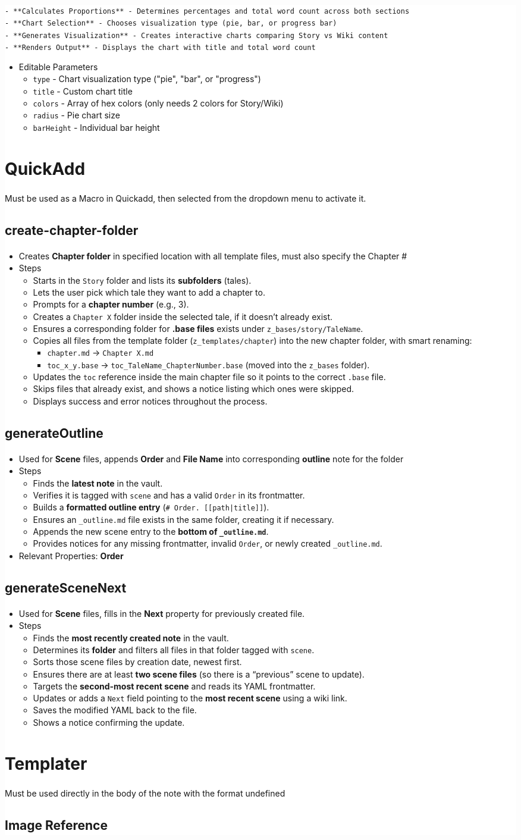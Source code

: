 	- **Calculates Proportions** - Determines percentages and total word count across both sections
	- **Chart Selection** - Chooses visualization type (pie, bar, or progress bar)
	- **Generates Visualization** - Creates interactive charts comparing Story vs Wiki content
	- **Renders Output** - Displays the chart with title and total word count
- Editable Parameters
	- `type` - Chart visualization type ("pie", "bar", or "progress")
	- `title` - Custom chart title
	- `colors` - Array of hex colors (only needs 2 colors for Story/Wiki)
	- `radius` - Pie chart size
	- `barHeight` - Individual bar height

# QuickAdd
Must be used as a Macro in Quickadd, then selected from the dropdown menu to activate it. 
## create-chapter-folder
- Creates **Chapter folder** in specified location with all template files, must also specify the Chapter #
- Steps
	- Starts in the `Story` folder and lists its **subfolders** (tales).
	- Lets the user pick which tale they want to add a chapter to.
	- Prompts for a **chapter number** (e.g., 3).
	- Creates a `Chapter X` folder inside the selected tale, if it doesn’t already exist.
	- Ensures a corresponding folder for **.base files** exists under `z_bases/story/TaleName`.
	- Copies all files from the template folder (`z_templates/chapter`) into the new chapter folder, with smart renaming:
		- `chapter.md` → `Chapter X.md`
		- `toc_x_y.base` → `toc_TaleName_ChapterNumber.base` (moved into the `z_bases` folder).
	-  Updates the `toc` reference inside the main chapter file so it points to the correct `.base` file.
	- Skips files that already exist, and shows a notice listing which ones were skipped.
	- Displays success and error notices throughout the process.
## generateOutline
- Used for **Scene** files, appends **Order** and **File Name** into corresponding **outline** note for the folder
- Steps
	- Finds the **latest note** in the vault.
	- Verifies it is tagged with `scene` and has a valid `Order` in its frontmatter.
	- Builds a **formatted outline entry** (`# Order. [[path|title]]`).
	- Ensures an `_outline.md` file exists in the same folder, creating it if necessary.
	- Appends the new scene entry to the **bottom of `_outline.md`**.
	- Provides notices for any missing frontmatter, invalid `Order`, or newly created `_outline.md`.
- Relevant Properties: **Order**
## generateSceneNext
- Used for **Scene** files, fills in the **Next** property for previously created file. 
- Steps
	- Finds the **most recently created note** in the vault.
	- Determines its **folder** and filters all files in that folder tagged with `scene`.
	- Sorts those scene files by creation date, newest first.
	- Ensures there are at least **two scene files** (so there is a “previous” scene to update).
	- Targets the **second-most recent scene** and reads its YAML frontmatter.
	- Updates or adds a `Next` field pointing to the **most recent scene** using a wiki link.
	- Saves the modified YAML back to the file.
	- Shows a notice confirming the update.
# Templater
Must be used directly in the body of the note with the format undefined
## Image Reference
